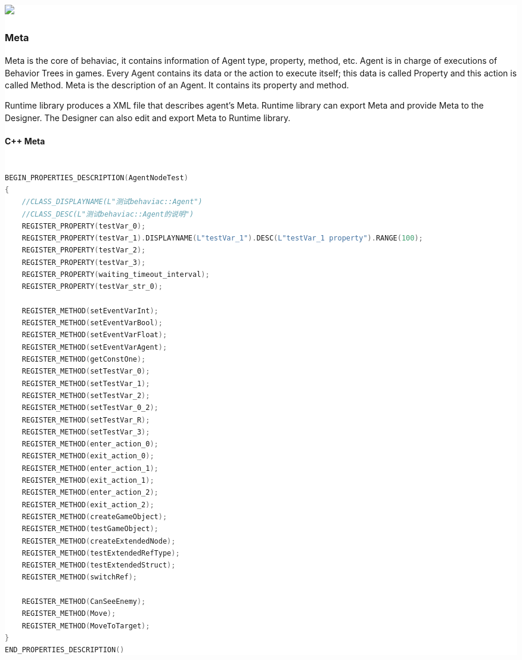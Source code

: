 ![]({{site.url}}{{site.baseurl}}/img/overview/meta.png)

### Meta

Meta is the core of behaviac, it contains information of Agent type, property, method, etc. Agent is in charge of executions of Behavior Trees in games. Every Agent contains its data or the action to execute itself; this data is called Property and this action is called Method. Meta is the description of an Agent. It contains its property and method.

Runtime library produces a XML file that describes agent’s Meta. Runtime library can export Meta and provide Meta to the Designer. The Designer can also edit and export Meta to Runtime library.

#### C++ Meta

```cpp

BEGIN_PROPERTIES_DESCRIPTION(AgentNodeTest)
{
    //CLASS_DISPLAYNAME(L"测试behaviac::Agent")
    //CLASS_DESC(L"测试behaviac::Agent的说明")
    REGISTER_PROPERTY(testVar_0);
    REGISTER_PROPERTY(testVar_1).DISPLAYNAME(L"testVar_1").DESC(L"testVar_1 property").RANGE(100);
    REGISTER_PROPERTY(testVar_2);
    REGISTER_PROPERTY(testVar_3);
    REGISTER_PROPERTY(waiting_timeout_interval);
    REGISTER_PROPERTY(testVar_str_0);

    REGISTER_METHOD(setEventVarInt);
    REGISTER_METHOD(setEventVarBool);
    REGISTER_METHOD(setEventVarFloat);
    REGISTER_METHOD(setEventVarAgent);
    REGISTER_METHOD(getConstOne);
    REGISTER_METHOD(setTestVar_0);
    REGISTER_METHOD(setTestVar_1);
    REGISTER_METHOD(setTestVar_2);
    REGISTER_METHOD(setTestVar_0_2);
    REGISTER_METHOD(setTestVar_R);
    REGISTER_METHOD(setTestVar_3);
    REGISTER_METHOD(enter_action_0);
    REGISTER_METHOD(exit_action_0);
    REGISTER_METHOD(enter_action_1);
    REGISTER_METHOD(exit_action_1);
    REGISTER_METHOD(enter_action_2);
    REGISTER_METHOD(exit_action_2);
    REGISTER_METHOD(createGameObject);
    REGISTER_METHOD(testGameObject);
    REGISTER_METHOD(createExtendedNode);
    REGISTER_METHOD(testExtendedRefType);
    REGISTER_METHOD(testExtendedStruct);
    REGISTER_METHOD(switchRef);

    REGISTER_METHOD(CanSeeEnemy);
    REGISTER_METHOD(Move);
    REGISTER_METHOD(MoveToTarget);
}
END_PROPERTIES_DESCRIPTION()

```
